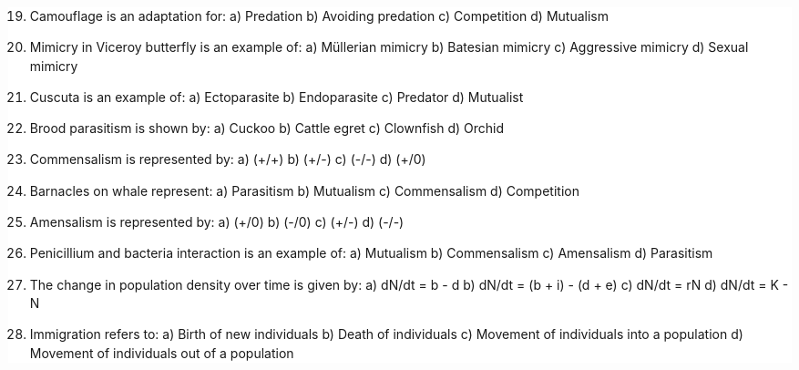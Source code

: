 19. Camouflage is an adaptation for:
    a) Predation
    b) Avoiding predation
    c) Competition
    d) Mutualism

20. Mimicry in Viceroy butterfly is an example of:
    a) Müllerian mimicry
    b) Batesian mimicry
    c) Aggressive mimicry
    d) Sexual mimicry

21. Cuscuta is an example of:
    a) Ectoparasite
    b) Endoparasite
    c) Predator
    d) Mutualist

22. Brood parasitism is shown by:
    a) Cuckoo
    b) Cattle egret
    c) Clownfish
    d) Orchid

23. Commensalism is represented by:
    a) (+/+)
    b) (+/-)
    c) (-/-)
    d) (+/0)

24. Barnacles on whale represent:
    a) Parasitism
    b) Mutualism
    c) Commensalism
    d) Competition

25. Amensalism is represented by:
    a) (+/0)
    b) (-/0)
    c) (+/-)
    d) (-/-)

26. Penicillium and bacteria interaction is an example of:
    a) Mutualism
    b) Commensalism
    c) Amensalism
    d) Parasitism

27. The change in population density over time is given by:
    a) dN/dt = b - d
    b) dN/dt = (b + i) - (d + e)
    c) dN/dt = rN
    d) dN/dt = K - N

28. Immigration refers to:
    a) Birth of new individuals
    b) Death of individuals
    c) Movement of individuals into a population
    d) Movement of individuals out of a population

